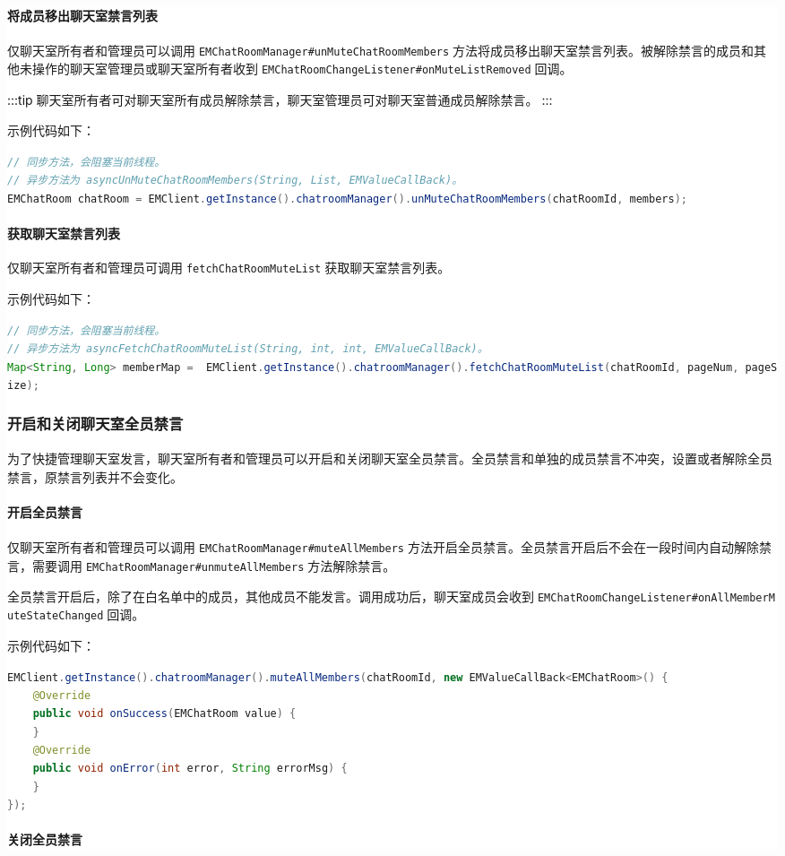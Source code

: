 #### 将成员移出聊天室禁言列表

仅聊天室所有者和管理员可以调用 `EMChatRoomManager#unMuteChatRoomMembers` 方法将成员移出聊天室禁言列表。被解除禁言的成员和其他未操作的聊天室管理员或聊天室所有者收到 `EMChatRoomChangeListener#onMuteListRemoved` 回调。

:::tip
聊天室所有者可对聊天室所有成员解除禁言，聊天室管理员可对聊天室普通成员解除禁言。
:::

示例代码如下：

```Java
// 同步方法，会阻塞当前线程。
// 异步方法为 asyncUnMuteChatRoomMembers(String, List, EMValueCallBack)。
EMChatRoom chatRoom = EMClient.getInstance().chatroomManager().unMuteChatRoomMembers(chatRoomId, members);
```

#### 获取聊天室禁言列表

仅聊天室所有者和管理员可调用 `fetchChatRoomMuteList` 获取聊天室禁言列表。

示例代码如下：

```Java
// 同步方法，会阻塞当前线程。
// 异步方法为 asyncFetchChatRoomMuteList(String, int, int, EMValueCallBack)。
Map<String, Long> memberMap =  EMClient.getInstance().chatroomManager().fetchChatRoomMuteList(chatRoomId, pageNum, pageSize);
```

### 开启和关闭聊天室全员禁言

为了快捷管理聊天室发言，聊天室所有者和管理员可以开启和关闭聊天室全员禁言。全员禁言和单独的成员禁言不冲突，设置或者解除全员禁言，原禁言列表并不会变化。

#### 开启全员禁言

仅聊天室所有者和管理员可以调用 `EMChatRoomManager#muteAllMembers` 方法开启全员禁言。全员禁言开启后不会在一段时间内自动解除禁言，需要调用 `EMChatRoomManager#unmuteAllMembers` 方法解除禁言。

全员禁言开启后，除了在白名单中的成员，其他成员不能发言。调用成功后，聊天室成员会收到 `EMChatRoomChangeListener#onAllMemberMuteStateChanged` 回调。

示例代码如下：

```Java
EMClient.getInstance().chatroomManager().muteAllMembers(chatRoomId, new EMValueCallBack<EMChatRoom>() {
    @Override
    public void onSuccess(EMChatRoom value) {
    }
    @Override
    public void onError(int error, String errorMsg) {
    }
});
```

#### 关闭全员禁言
